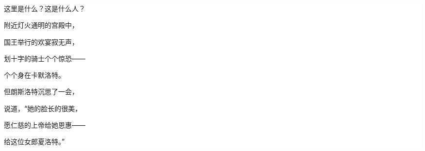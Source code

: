 这里是什么？这是什么人？

附近灯火通明的宫殿中，

国王举行的欢宴寂无声，

划十字的骑士个个惊恐——

个个身在卡默洛特。

但朗斯洛特沉思了一会，

说道，“她的脸长的很美，

愿仁慈的上帝给她恩惠——

给这位女郎夏洛特。”

